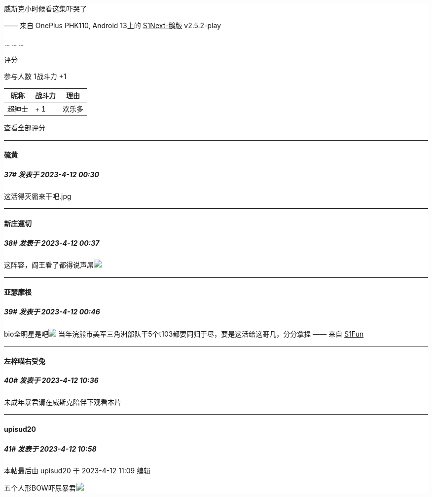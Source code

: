 威斯克小时候看这集吓哭了

—— 来自 OnePlus PHK110, Android 13上的 [S1Next-鹅版](https://github.com/ykrank/S1-Next/releases) v2.5.2-play

﹍﹍﹍

评分

 参与人数 1战斗力 +1

|昵称|战斗力|理由|
|----|---|---|
| 超紳士| + 1|欢乐多|

查看全部评分

*****

####  硫黄  
##### 37#       发表于 2023-4-12 00:30

这活得灭霸来干吧.jpg

*****

####  新庄運切  
##### 38#       发表于 2023-4-12 00:37

这阵容，阎王看了都得说声屌<img src="https://static.saraba1st.com/image/smiley/face2017/067.png" referrerpolicy="no-referrer">

*****

####  亚瑟摩根  
##### 39#       发表于 2023-4-12 00:46

bio全明星是吧<img src="https://static.saraba1st.com/image/smiley/face2017/018.png" referrerpolicy="no-referrer">
当年浣熊市美军三角洲部队干5个t103都要同归于尽，要是这活给这哥几，分分拿捏
—— 来自 [S1Fun](https://s1fun.koalcat.com)

*****

####  左梓喵右受兔  
##### 40#       发表于 2023-4-12 10:36

未成年暴君请在威斯克陪伴下观看本片

*****

####  upisud20  
##### 41#       发表于 2023-4-12 10:58

 本帖最后由 upisud20 于 2023-4-12 11:09 编辑 

五个人形BOW吓尿暴君<img src="https://static.saraba1st.com/image/smiley/face2017/245.png" referrerpolicy="no-referrer">
